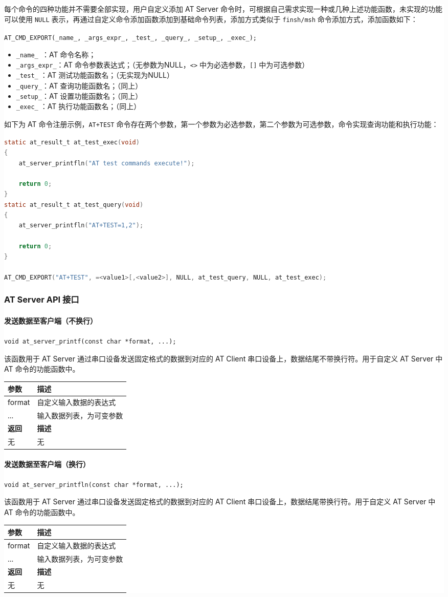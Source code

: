 每个命令的四种功能并不需要全部实现，用户自定义添加 AT Server 命令时，可根据自己需求实现一种或几种上述功能函数，未实现的功能可以使用 `NULL` 表示，再通过自定义命令添加函数添加到基础命令列表，添加方式类似于 `finsh/msh` 命令添加方式，添加函数如下：

    AT_CMD_EXPORT(_name_, _args_expr_, _test_, _query_, _setup_, _exec_);

- `_name_ `：AT 命令名称；
- `_args_expr_`：AT 命令参数表达式；（无参数为NULL，`<>` 中为必选参数，`[]` 中为可选参数）
- `_test_` ：AT 测试功能函数名；（无实现为NULL）
- `_query_`：AT 查询功能函数名；（同上）
- `_setup_`：AT 设置功能函数名；（同上）
- `_exec_` ：AT 执行功能函数名；（同上）

如下为 AT 命令注册示例，`AT+TEST` 命令存在两个参数，第一个参数为必选参数，第二个参数为可选参数，命令实现查询功能和执行功能：

```c
static at_result_t at_test_exec(void)
{
    at_server_printfln("AT test commands execute!");

    return 0;
}
static at_result_t at_test_query(void)
{
    at_server_printfln("AT+TEST=1,2");

    return 0;
}

AT_CMD_EXPORT("AT+TEST", =<value1>[,<value2>], NULL, at_test_query, NULL, at_test_exec);
```

### AT Server API 接口 ###

#### 发送数据至客户端（不换行） ####

    void at_server_printf(const char *format, ...);

该函数用于 AT Server 通过串口设备发送固定格式的数据到对应的 AT Client 串口设备上，数据结尾不带换行符。用于自定义 AT Server 中 AT 命令的功能函数中。

| 参数     | 描述                      |
| :-----   | :-----                   |
|format    | 自定义输入数据的表达式     |
|...       | 输入数据列表，为可变参数   |
| **返回** | **描述**                  |
|无        | 无                        |


#### 发送数据至客户端（换行） ####

    void at_server_printfln(const char *format, ...);

 该函数用于 AT Server 通过串口设备发送固定格式的数据到对应的 AT Client 串口设备上，数据结尾带换行符。用于自定义 AT Server 中 AT 命令的功能函数中。

| 参数     | 描述                     |
| :-----   | :-----                  |
|format    | 自定义输入数据的表达式    |
|...       | 输入数据列表，为可变参数  |
| **返回** | **描述**                 |
|无        | 无                       |
